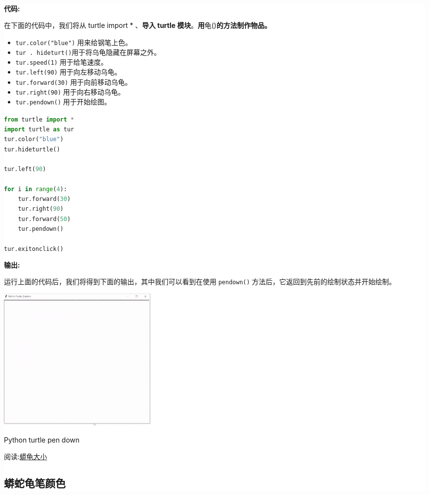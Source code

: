**代码:**

在下面的代码中，我们将从 turtle import * 、**导入 turtle 模块**。**用**龟()**的方法制作物品。**

*   `tur.color("blue")` 用来给钢笔上色。
*   `tur . hideturt()`用于将乌龟隐藏在屏幕之外。
*   `tur.speed(1)` 用于给笔速度。
*   `tur.left(90)` 用于向左移动乌龟。
*   `tur.forward(30)` 用于向前移动乌龟。
*   `tur.right(90)` 用于向右移动乌龟。
*   `tur.pendown()` 用于开始绘图。

```py
from turtle import *
import turtle as tur
tur.color("blue")
tur.hideturtle()

tur.left(90)

for i in range(4):
    tur.forward(30)
    tur.right(90)
    tur.forward(50)    
    tur.pendown()

tur.exitonclick()
```

**输出:**

运行上面的代码后，我们将得到下面的输出，其中我们可以看到在使用 `pendown()` 方法后，它返回到先前的绘制状态并开始绘制。

![Python turtle pen down](img/78e7a7ff455badb69a24ff3df4f53d1c.png "Python turtle pen down")

Python turtle pen down

阅读:[蟒龟大小](https://pythonguides.com/python-turtle-size/)

## 蟒蛇龟笔颜色
